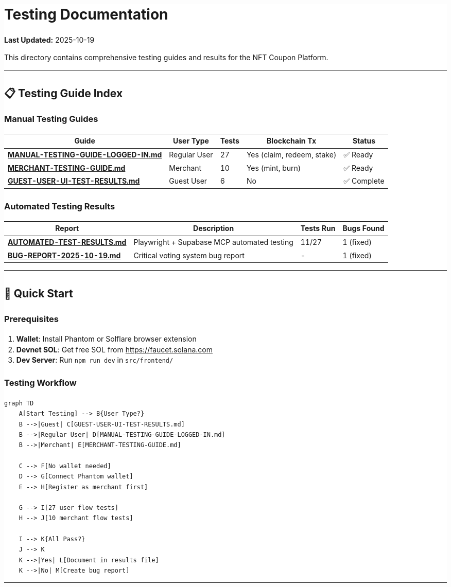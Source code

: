 # Testing Documentation

**Last Updated:** 2025-10-19

This directory contains comprehensive testing guides and results for the NFT Coupon Platform.

---

## 📋 Testing Guide Index

### Manual Testing Guides

| Guide | User Type | Tests | Blockchain Tx | Status |
|-------|-----------|-------|---------------|--------|
| **[MANUAL-TESTING-GUIDE-LOGGED-IN.md](MANUAL-TESTING-GUIDE-LOGGED-IN.md)** | Regular User | 27 | Yes (claim, redeem, stake) | ✅ Ready |
| **[MERCHANT-TESTING-GUIDE.md](MERCHANT-TESTING-GUIDE.md)** | Merchant | 10 | Yes (mint, burn) | ✅ Ready |
| **[GUEST-USER-UI-TEST-RESULTS.md](GUEST-USER-UI-TEST-RESULTS.md)** | Guest User | 6 | No | ✅ Complete |

### Automated Testing Results

| Report | Description | Tests Run | Bugs Found |
|--------|-------------|-----------|------------|
| **[AUTOMATED-TEST-RESULTS.md](AUTOMATED-TEST-RESULTS.md)** | Playwright + Supabase MCP automated testing | 11/27 | 1 (fixed) |
| **[BUG-REPORT-2025-10-19.md](BUG-REPORT-2025-10-19.md)** | Critical voting system bug report | - | 1 (fixed) |

---

## 🧪 Quick Start

### Prerequisites
1. **Wallet**: Install Phantom or Solflare browser extension
2. **Devnet SOL**: Get free SOL from https://faucet.solana.com
3. **Dev Server**: Run `npm run dev` in `src/frontend/`

### Testing Workflow

```mermaid
graph TD
    A[Start Testing] --> B{User Type?}
    B -->|Guest| C[GUEST-USER-UI-TEST-RESULTS.md]
    B -->|Regular User| D[MANUAL-TESTING-GUIDE-LOGGED-IN.md]
    B -->|Merchant| E[MERCHANT-TESTING-GUIDE.md]

    C --> F[No wallet needed]
    D --> G[Connect Phantom wallet]
    E --> H[Register as merchant first]

    G --> I[27 user flow tests]
    H --> J[10 merchant flow tests]

    I --> K{All Pass?}
    J --> K
    K -->|Yes| L[Document in results file]
    K -->|No| M[Create bug report]
```

---